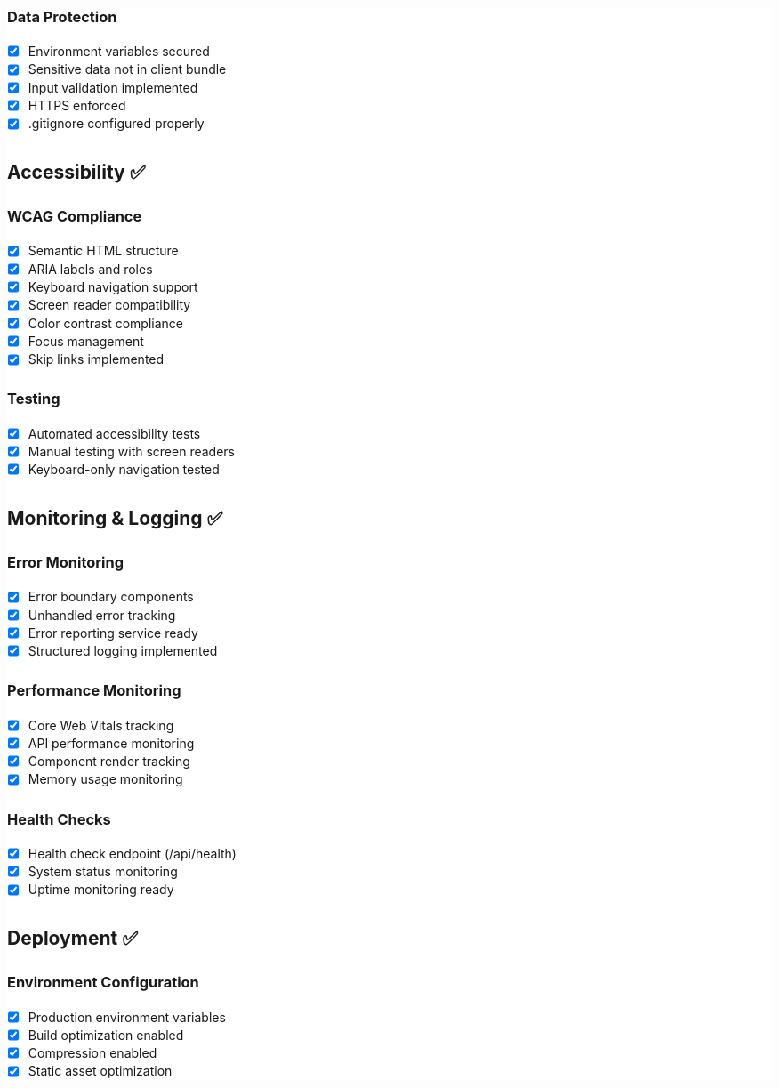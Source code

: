 ### Data Protection
- [x] Environment variables secured
- [x] Sensitive data not in client bundle
- [x] Input validation implemented
- [x] HTTPS enforced
- [x] .gitignore configured properly

## Accessibility ✅

### WCAG Compliance
- [x] Semantic HTML structure
- [x] ARIA labels and roles
- [x] Keyboard navigation support
- [x] Screen reader compatibility
- [x] Color contrast compliance
- [x] Focus management
- [x] Skip links implemented

### Testing
- [x] Automated accessibility tests
- [x] Manual testing with screen readers
- [x] Keyboard-only navigation tested

## Monitoring & Logging ✅

### Error Monitoring
- [x] Error boundary components
- [x] Unhandled error tracking
- [x] Error reporting service ready
- [x] Structured logging implemented

### Performance Monitoring
- [x] Core Web Vitals tracking
- [x] API performance monitoring
- [x] Component render tracking
- [x] Memory usage monitoring

### Health Checks
- [x] Health check endpoint (/api/health)
- [x] System status monitoring
- [x] Uptime monitoring ready

## Deployment ✅

### Environment Configuration
- [x] Production environment variables
- [x] Build optimization enabled
- [x] Compression enabled
- [x] Static asset optimization
